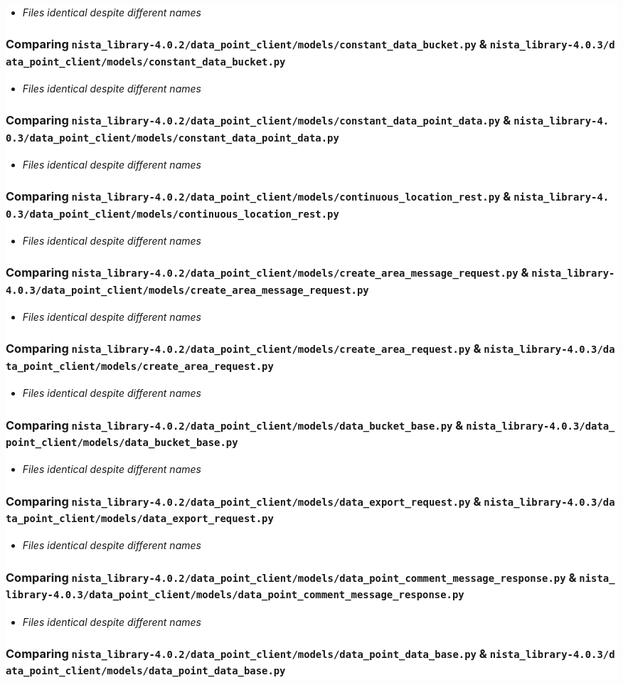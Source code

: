  * *Files identical despite different names*

### Comparing `nista_library-4.0.2/data_point_client/models/constant_data_bucket.py` & `nista_library-4.0.3/data_point_client/models/constant_data_bucket.py`

 * *Files identical despite different names*

### Comparing `nista_library-4.0.2/data_point_client/models/constant_data_point_data.py` & `nista_library-4.0.3/data_point_client/models/constant_data_point_data.py`

 * *Files identical despite different names*

### Comparing `nista_library-4.0.2/data_point_client/models/continuous_location_rest.py` & `nista_library-4.0.3/data_point_client/models/continuous_location_rest.py`

 * *Files identical despite different names*

### Comparing `nista_library-4.0.2/data_point_client/models/create_area_message_request.py` & `nista_library-4.0.3/data_point_client/models/create_area_message_request.py`

 * *Files identical despite different names*

### Comparing `nista_library-4.0.2/data_point_client/models/create_area_request.py` & `nista_library-4.0.3/data_point_client/models/create_area_request.py`

 * *Files identical despite different names*

### Comparing `nista_library-4.0.2/data_point_client/models/data_bucket_base.py` & `nista_library-4.0.3/data_point_client/models/data_bucket_base.py`

 * *Files identical despite different names*

### Comparing `nista_library-4.0.2/data_point_client/models/data_export_request.py` & `nista_library-4.0.3/data_point_client/models/data_export_request.py`

 * *Files identical despite different names*

### Comparing `nista_library-4.0.2/data_point_client/models/data_point_comment_message_response.py` & `nista_library-4.0.3/data_point_client/models/data_point_comment_message_response.py`

 * *Files identical despite different names*

### Comparing `nista_library-4.0.2/data_point_client/models/data_point_data_base.py` & `nista_library-4.0.3/data_point_client/models/data_point_data_base.py`
